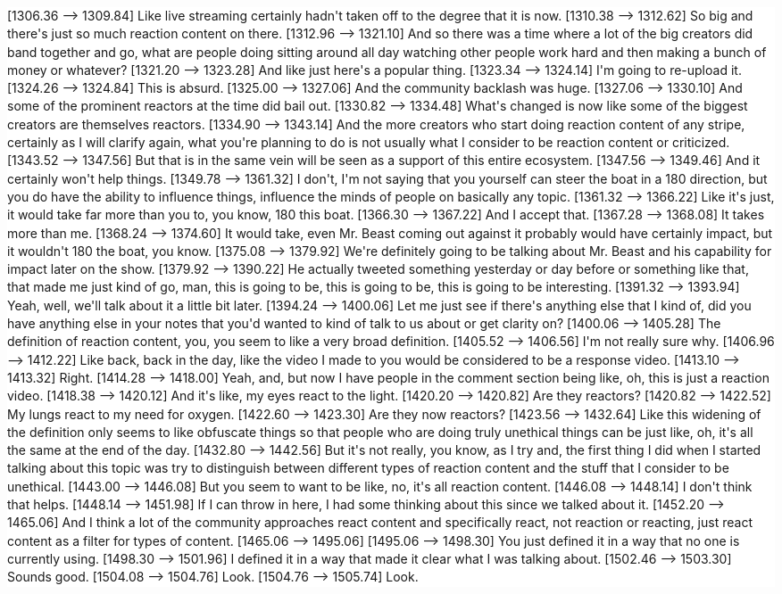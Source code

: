 [1306.36 --> 1309.84]  Like live streaming certainly hadn't taken off to the degree that it is now.
[1310.38 --> 1312.62]  So big and there's just so much reaction content on there.
[1312.96 --> 1321.10]  And so there was a time where a lot of the big creators did band together and go, what are people doing sitting around all day watching other people work hard and then making a bunch of money or whatever?
[1321.20 --> 1323.28]  And like just here's a popular thing.
[1323.34 --> 1324.14]  I'm going to re-upload it.
[1324.26 --> 1324.84]  This is absurd.
[1325.00 --> 1327.06]  And the community backlash was huge.
[1327.06 --> 1330.10]  And some of the prominent reactors at the time did bail out.
[1330.82 --> 1334.48]  What's changed is now like some of the biggest creators are themselves reactors.
[1334.90 --> 1343.14]  And the more creators who start doing reaction content of any stripe, certainly as I will clarify again, what you're planning to do is not usually what I consider to be reaction content or criticized.
[1343.52 --> 1347.56]  But that is in the same vein will be seen as a support of this entire ecosystem.
[1347.56 --> 1349.46]  And it certainly won't help things.
[1349.78 --> 1361.32]  I don't, I'm not saying that you yourself can steer the boat in a 180 direction, but you do have the ability to influence things, influence the minds of people on basically any topic.
[1361.32 --> 1366.22]  Like it's just, it would take far more than you to, you know, 180 this boat.
[1366.30 --> 1367.22]  And I accept that.
[1367.28 --> 1368.08]  It takes more than me.
[1368.24 --> 1374.60]  It would take, even Mr. Beast coming out against it probably would have certainly impact, but it wouldn't 180 the boat, you know.
[1375.08 --> 1379.92]  We're definitely going to be talking about Mr. Beast and his capability for impact later on the show.
[1379.92 --> 1390.22]  He actually tweeted something yesterday or day before or something like that, that made me just kind of go, man, this is going to be, this is going to be, this is going to be interesting.
[1391.32 --> 1393.94]  Yeah, well, we'll talk about it a little bit later.
[1394.24 --> 1400.06]  Let me just see if there's anything else that I kind of, did you have anything else in your notes that you'd wanted to kind of talk to us about or get clarity on?
[1400.06 --> 1405.28]  The definition of reaction content, you, you seem to like a very broad definition.
[1405.52 --> 1406.56]  I'm not really sure why.
[1406.96 --> 1412.22]  Like back, back in the day, like the video I made to you would be considered to be a response video.
[1413.10 --> 1413.32]  Right.
[1414.28 --> 1418.00]  Yeah, and, but now I have people in the comment section being like, oh, this is just a reaction video.
[1418.38 --> 1420.12]  And it's like, my eyes react to the light.
[1420.20 --> 1420.82]  Are they reactors?
[1420.82 --> 1422.52]  My lungs react to my need for oxygen.
[1422.60 --> 1423.30]  Are they now reactors?
[1423.56 --> 1432.64]  Like this widening of the definition only seems to like obfuscate things so that people who are doing truly unethical things can be just like, oh, it's all the same at the end of the day.
[1432.80 --> 1442.56]  But it's not really, you know, as I try and, the first thing I did when I started talking about this topic was try to distinguish between different types of reaction content and the stuff that I consider to be unethical.
[1443.00 --> 1446.08]  But you seem to want to be like, no, it's all reaction content.
[1446.08 --> 1448.14]  I don't think that helps.
[1448.14 --> 1451.98]  If I can throw in here, I had some thinking about this since we talked about it.
[1452.20 --> 1465.06]  And I think a lot of the community approaches react content and specifically react, not reaction or reacting, just react content as a filter for types of content.
[1465.06 --> 1495.06] 
[1495.06 --> 1498.30]  You just defined it in a way that no one is currently using.
[1498.30 --> 1501.96]  I defined it in a way that made it clear what I was talking about.
[1502.46 --> 1503.30]  Sounds good.
[1504.08 --> 1504.76]  Look.
[1504.76 --> 1505.74]  Look.